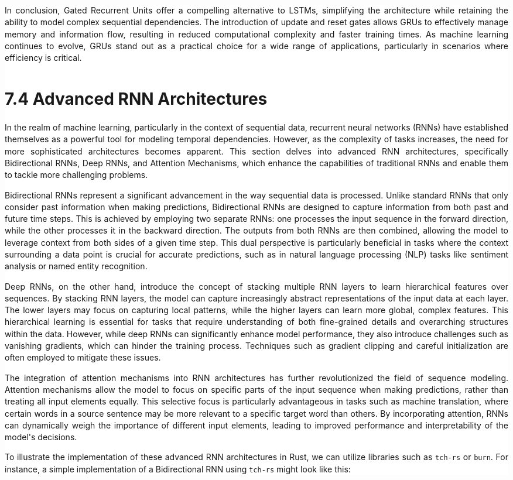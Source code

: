 <p style="text-align: justify;">
In conclusion, Gated Recurrent Units offer a compelling alternative to LSTMs, simplifying the architecture while retaining the ability to model complex sequential dependencies. The introduction of update and reset gates allows GRUs to effectively manage memory and information flow, resulting in reduced computational complexity and faster training times. As machine learning continues to evolve, GRUs stand out as a practical choice for a wide range of applications, particularly in scenarios where efficiency is critical.
</p>

# 7.4 Advanced RNN Architectures
<p style="text-align: justify;">
In the realm of machine learning, particularly in the context of sequential data, recurrent neural networks (RNNs) have established themselves as a powerful tool for modeling temporal dependencies. However, as the complexity of tasks increases, the need for more sophisticated architectures becomes apparent. This section delves into advanced RNN architectures, specifically Bidirectional RNNs, Deep RNNs, and Attention Mechanisms, which enhance the capabilities of traditional RNNs and enable them to tackle more challenging problems.
</p>

<p style="text-align: justify;">
Bidirectional RNNs represent a significant advancement in the way sequential data is processed. Unlike standard RNNs that only consider past information when making predictions, Bidirectional RNNs are designed to capture information from both past and future time steps. This is achieved by employing two separate RNNs: one processes the input sequence in the forward direction, while the other processes it in the backward direction. The outputs from both RNNs are then combined, allowing the model to leverage context from both sides of a given time step. This dual perspective is particularly beneficial in tasks where the context surrounding a data point is crucial for accurate predictions, such as in natural language processing (NLP) tasks like sentiment analysis or named entity recognition.
</p>

<p style="text-align: justify;">
Deep RNNs, on the other hand, introduce the concept of stacking multiple RNN layers to learn hierarchical features over sequences. By stacking RNN layers, the model can capture increasingly abstract representations of the input data at each layer. The lower layers may focus on capturing local patterns, while the higher layers can learn more global, complex features. This hierarchical learning is essential for tasks that require understanding of both fine-grained details and overarching structures within the data. However, while deep RNNs can significantly enhance model performance, they also introduce challenges such as vanishing gradients, which can hinder the training process. Techniques such as gradient clipping and careful initialization are often employed to mitigate these issues.
</p>

<p style="text-align: justify;">
The integration of attention mechanisms into RNN architectures has further revolutionized the field of sequence modeling. Attention mechanisms allow the model to focus on specific parts of the input sequence when making predictions, rather than treating all input elements equally. This selective focus is particularly advantageous in tasks such as machine translation, where certain words in a source sentence may be more relevant to a specific target word than others. By incorporating attention, RNNs can dynamically weigh the importance of different input elements, leading to improved performance and interpretability of the model's decisions.
</p>

<p style="text-align: justify;">
To illustrate the implementation of these advanced RNN architectures in Rust, we can utilize libraries such as <code>tch-rs</code> or <code>burn</code>. For instance, a simple implementation of a Bidirectional RNN using <code>tch-rs</code> might look like this:
</p>

